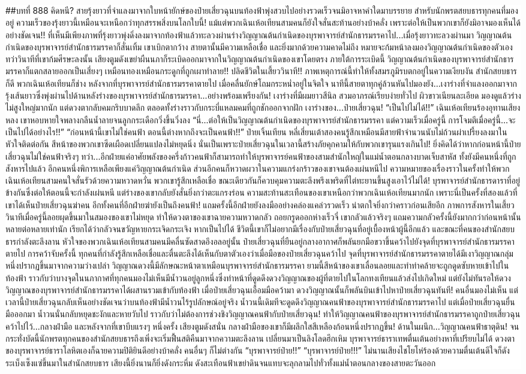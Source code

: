 ##บทที่ 888 คิดหนี?
สายรุ้งยาวที่จำแลงมาจากใบหน้ายักษ์ของป๋ายเสี่ยวฉุนบนท้องฟ้าพุ่งสวบไปอย่างรวดเร็วจนมิอาจหาคำใดมาบรรยาย สำหรับนักพรตสยบธารทุกคนที่มองอยู่ ความเร็วของรุ้งยาวนี้เหมือนจะเหนือกว่าทุกสรรพสิ่งบนโลกใบนี้!
แม้แต่พวกเฉินเห้อเทียนสามคนก็ยังใจสั่นสะท้านอย่างบ้าคลั่ง เพราะต่อให้เป็นพวกเขาก็ยังมิอาจมองเห็นได้อย่างชัดเจน!!
ที่เห็นมีเพียงภาพที่รุ้งยาวพุ่งดิ่งลงมาจากท้องฟ้าแล้วทะลวงผ่านร่างวิญญาณต้นกำเนิดของบุรพาจารย์สำนักธารมรรคาไป...เมื่อรุ้งยาวทะลวงผ่านมา วิญญาณต้นกำเนิดของบุรพาจารย์สำนักธารมรรคาก็สั่นเทิ้ม เขาเบิกตากว้าง สายตานั้นมีความเหลือเชื่อ และยิ่งมากด้วยความคาดไม่ถึง หมายจะก้มหน้าลงมองวิญญาณต้นกำเนิดของตัวเอง
ทว่าวินาทีที่เขาก้มศีรษะลงนั้น เสียงตูมดังเขย่าผืนนภาก็ระเบิดออกมาจากในวิญญาณต้นกำเนิดของเขาโดยตรง ภายใต้การระเบิดนี้ วิญญาณต้นกำเนิดของบุรพาจารย์สำนักธารมรรคาก็แตกสลายออกเป็นเสี่ยงๆ เหมือนทองเหมือนกระดูกที่ถูกเผาทำลาย!!
ปลิดชีวิตในเสี้ยววินาที!!
ภาพเหตุการณ์นี้ทำให้ทั้งสมรภูมิรบตกอยู่ในความเงียบงัน สำนักสยบธารก็ดี พวกเฉินเห้อเทียนก็ช่าง หลังจากที่บุรพาจารย์สำนักธารมรรคาตายไป เมื่อคลื่นยักษ์โถมกระหน่ำอยู่ในจิตใจ นาทีนี้สายตาทุกคู่ล้วนหันไปมองยัง...เงาร่างที่จำแลงออกมาจากรุ้งเส้นยาวซึ่งพุ่งผ่านไปด้านหลังร่างของบุรพาจารย์สำนักธารมรรคา...อย่างพร้อมเพรียงกัน!
เงาร่างที่มีผมยาวสีนิล สวมอาภรณ์เรียบง่ายทั่วไป ผิวขาวเนียนละเอียด มองดูแล้วร่างไม่สูงใหญ่มากนัก แต่ดวงตากลับคมกริบบาดลึก ตลอดทั้งร่างราวกับกระบี่แหลมคมที่ถูกชักออกจากฝัก เงาร่างของ...ป๋ายเสี่ยวฉุน!
“เป็นไปไม่ได้!!” เฉินเห้อเทียนร้องอุทานเสียงหลง เขาหอบหายใจพลางกลืนน้ำลายจนลูกกระเดือกวิ่งขึ้นวิ่งลง
“นี่...ต่อให้เป็นวิญญาณต้นกำเนิดของบุรพาจารย์สำนักธารมรรคา แต่ความเร็วเมื่อครู่นี้ การโจมตีเมื่อครู่นี้...จะเป็นไปได้อย่างไร!!”
“ก่อนหน้านี้เขาไม่ใช่คนฟ้า ตอนนี้ต่างหากถึงจะเป็นคนฟ้า!!” ป๋ายเจิ้นเทียน หลี่เสี่ยนเต้าสองคนรู้สึกเหมือนมีสายฟ้าจำนวนนับไม่ถ้วนผ่าเปรี้ยงลงมาในหัวใจติดต่อกัน สีหน้าของพวกเขาซีดเผือดเปลี่ยนแปลงไม่หยุดนิ่ง นั่นเป็นเพราะป๋ายเสี่ยวฉุนในเวลานี้สร้างภัยคุกคามให้กับพวกเขารุนแรงเกินไป!
ยิ่งคิดได้ว่าหากก่อนหน้านี้ป๋ายเสี่ยวฉุนไม่ใช่คนฟ้าจริงๆ ทว่า...อีกฝ่ายแค่อาศัยพลังของครึ่งก้าวคนฟ้าก็สามารถทำให้บุรพาจารย์คนฟ้าของสามสำนักใหญ่ในแม่น้ำตอนกลางบาดเจ็บสาหัส ทั้งยังมีคนหนึ่งที่ถูกสังหารไปแล้ว อีกคนหนึ่งพิการเหลือเพียงแค่วิญญาณต้นกำเนิด ส่วนอีกคนก็หวาดผวาในความแกร่งกร้าวของเขาจนต้องเผ่นหนีไป
ความหมายของเรื่องราวในครั้งทำให้พวกเฉินเห้อเทียนสามคนใจสั่นรัวด้วยความหวาดหวั่น พวกเขารู้สึกเหลือเชื่อ ขณะเดียวกันก็ควบคุมความตะลึงพรึงเพริดที่ไต่ทะยานขึ้นสูงเอาไว้ไม่ได้!
บุรพาจารย์สำนักธารดาราที่อยู่ข้างกันซึ่งต่อให้ตอนนี้จะกำลังเผ่นหนี แต่ร่างของเขากลับยังสั่นยิ่งกว่าตะแกรงร่อน ความสะท้านสะเทือนของเขาเหนือกว่าพวกเฉินเห้อเทียนมากนัก เพราะนี่เป็นครั้งที่สองแล้วที่เขาได้เห็นป๋ายเสี่ยวฉุนฆ่าคน อีกทั้งคนที่อีกฝ่ายฆ่ายังเป็นถึงคนฟ้า!
แถมครั้งนี้อีกฝ่ายยังลงมืออย่างคล่องแคล่วรวดเร็ว น่าตกใจยิ่งกว่าคราวก่อนเสียอีก ภาพการสังหารในเสี้ยววินาทีเมื่อครู่นี้ลอยผุดขึ้นมาในสมองของเขาไม่หยุด ทำให้ดวงตาของเขาฉายความหวาดกลัว ถอยกรูดออกห่างเร็วจี๋ เขากลัวแล้วจริงๆ แถมความกลัวครั้งนี้ยังมากกว่าก่อนหน้านั้นหลายต่อหลายเท่านัก เรียกได้ว่ากลัวจนขวัญหายกระเจิดกระเจิง หากเป็นไปได้ ชีวิตนี้เขาก็ไม่อยากมีเรื่องกับป๋ายเสี่ยวฉุนที่อยู่เบื้องหน้าผู้นี้อีกแล้ว
และขณะที่คนของสำนักสยบธารกำลังตะลึงลาน หัวใจของพวกเฉินเห้อเทียนสามคนมีคลื่นซัดสาดอึงอลอยู่นั้น ป๋ายเสี่ยวฉุนที่ยืนอยู่กลางอากาศก็พลันยกมือขวาขึ้นคว้าไปยังจุดที่บุรพาจารย์สำนักธารมรรคาตายไป
การคว้าจับครั้งนี้ ทุกคนที่กำลังรู้สึกเหลือเชื่อและตื่นตะลึงได้เห็นกับตาตัวเองว่าเมื่อมือของป๋ายเสี่ยวฉุนคว้าไป จุดที่บุรพาจารย์สำนักธารมรรคาตายได้มีเงาวิญญาณกลุ่มหนึ่งปรากฏขึ้นมาจากความว่างเปล่า วิญญาณดวงนี้มีลักษณะหน้าตาเหมือนบุรพาจารย์สำนักธารมรรคา ยามนี้สีหน้าของเขาเลื่อนลอยและทำท่าคล้ายจะถูกดูดซับหายเข้าไปในท้องฟ้า
ราวกับว่าบางจุดในนภากาศที่ทุกคนมองไม่เห็นมีน้ำวนอยู่ลูกหนึ่งซึ่งทำหน้าที่ดูดดึงดวงวิญญาณของผู้ที่ตายไปในโลกทงเทียนแล้วส่งไปเกิดใหม่
แต่ยังไม่ทันรอให้ดวงวิญญาณของบุรพาจารย์สำนักธารมรรคาได้ผสานรวมเข้ากับท้องฟ้า เมื่อป๋ายเสี่ยวฉุนเอื้อมมือคว้ามา ดวงวิญญาณนั้นก็พลันบินเข้าไปหาป๋ายเสี่ยวฉุนทันที!
คนอื่นมองไม่เห็น แต่เวลานี้ป๋ายเสี่ยวฉุนกลับเห็นอย่างชัดเจนว่าบนท้องฟ้ามีน้ำวนไร้รูปลักษณ์อยู่จริง น้ำวนนี้เดิมทีจะดูดดึงวิญญาณคนฟ้าของบุรพาจารย์สำนักธารมรรคาไป แต่เมื่อป๋ายเสี่ยวฉุนยื่นมือออกมา น้ำวนนั่นกลับหยุดชะงักและหายวับไป ราวกับว่าไม่ต้องการช่วงชิงวิญญาณคนฟ้ากับป๋ายเสี่ยวฉุน!
ทำให้วิญญาณคนฟ้าของบุรพาจารย์สำนักธารมรรคาถูกป๋ายเสี่ยวฉุนคว้าไปไว้...กลางฝ่ามือ และหลังจากที่เขาบีบแรงๆ หนึ่งครั้ง เสียงตูมดังสนั่น กลางฝ่ามือของเขาก็มีผลึกใสสีเหลืองก้อนหนึ่งปรากฏขึ้น!
ด้านในผนึก...วิญญาณคนฟ้าธาตุดิน!
จนกระทั่งบัดนี้นักพรตทุกคนของสำนักสยบธารถึงเพิ่งจะเริ่มฟื้นสติคืนมาจากความตะลึงลาน เปลี่ยนมาเป็นลิงโลดฮึกเหิม บุรพาจารย์ธาราเทพตื่นเต้นอย่างหาที่เปรียบไม่ได้ ดวงตาของบุรพาจารย์ธาราโลหิตเองก็ฉายความปิติยินดีอย่างบ้าคลั่ง คนอื่นๆ ก็ไม่ต่างกัน
“บุรพาจารย์ป๋าย!!”
“บุรพาจารย์ป๋าย!!!” ไม่นานเสียงไชโยโห่ร้องด้วยความตื่นเต้นดีใจก็ดังระเบ็งเซ็งแซ่ขึ้นมาในสำนักสยบธาร เสียงนี้ยิ่งนานก็ยิ่งดังกระหึ่ม ดังสะเทือนฟ้าเขย่าดินจนแทบจะลุกลามไปทั่วทั้งแม่น้ำตอนกลางของสายตะวันออก